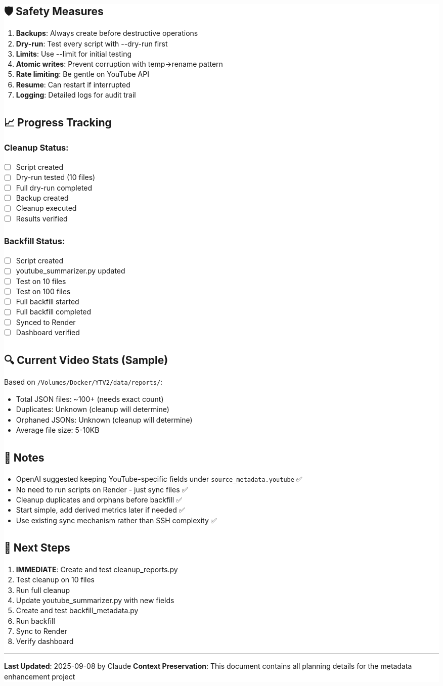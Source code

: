 ## 🛡️ Safety Measures

1. **Backups**: Always create before destructive operations
2. **Dry-run**: Test every script with --dry-run first
3. **Limits**: Use --limit for initial testing
4. **Atomic writes**: Prevent corruption with temp→rename pattern
5. **Rate limiting**: Be gentle on YouTube API
6. **Resume**: Can restart if interrupted
7. **Logging**: Detailed logs for audit trail

## 📈 Progress Tracking

### Cleanup Status:
- [ ] Script created
- [ ] Dry-run tested (10 files)
- [ ] Full dry-run completed
- [ ] Backup created
- [ ] Cleanup executed
- [ ] Results verified

### Backfill Status:
- [ ] Script created
- [ ] youtube_summarizer.py updated
- [ ] Test on 10 files
- [ ] Test on 100 files
- [ ] Full backfill started
- [ ] Full backfill completed
- [ ] Synced to Render
- [ ] Dashboard verified

## 🔍 Current Video Stats (Sample)
Based on `/Volumes/Docker/YTV2/data/reports/`:
- Total JSON files: ~100+ (needs exact count)
- Duplicates: Unknown (cleanup will determine)
- Orphaned JSONs: Unknown (cleanup will determine)
- Average file size: 5-10KB

## 📝 Notes

- OpenAI suggested keeping YouTube-specific fields under `source_metadata.youtube` ✅
- No need to run scripts on Render - just sync files ✅
- Cleanup duplicates and orphans before backfill ✅
- Start simple, add derived metrics later if needed ✅
- Use existing sync mechanism rather than SSH complexity ✅

## 🚀 Next Steps

1. **IMMEDIATE**: Create and test cleanup_reports.py
2. Test cleanup on 10 files
3. Run full cleanup
4. Update youtube_summarizer.py with new fields
5. Create and test backfill_metadata.py
6. Run backfill
7. Sync to Render
8. Verify dashboard

---
**Last Updated**: 2025-09-08 by Claude
**Context Preservation**: This document contains all planning details for the metadata enhancement project